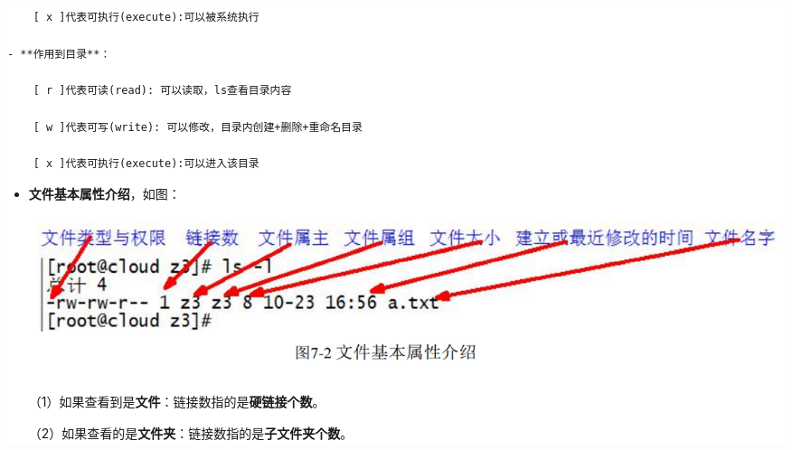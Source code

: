         [ x ]代表可执行(execute):可以被系统执行

    - **作用到目录**：

        [ r ]代表可读(read): 可以读取，ls查看目录内容 

        [ w ]代表可写(write): 可以修改，目录内创建+删除+重命名目录 

        [ x ]代表可执行(execute):可以进入该目录



- **文件基本属性介绍**，如图：

    ![image-20230311161556258](assets/image-20230311161556258.png)

    （1）如果查看到是**文件**：链接数指的是**硬链接个数**。 

    （2）如果查看的是**文件夹**：链接数指的是**子文件夹个数**。










